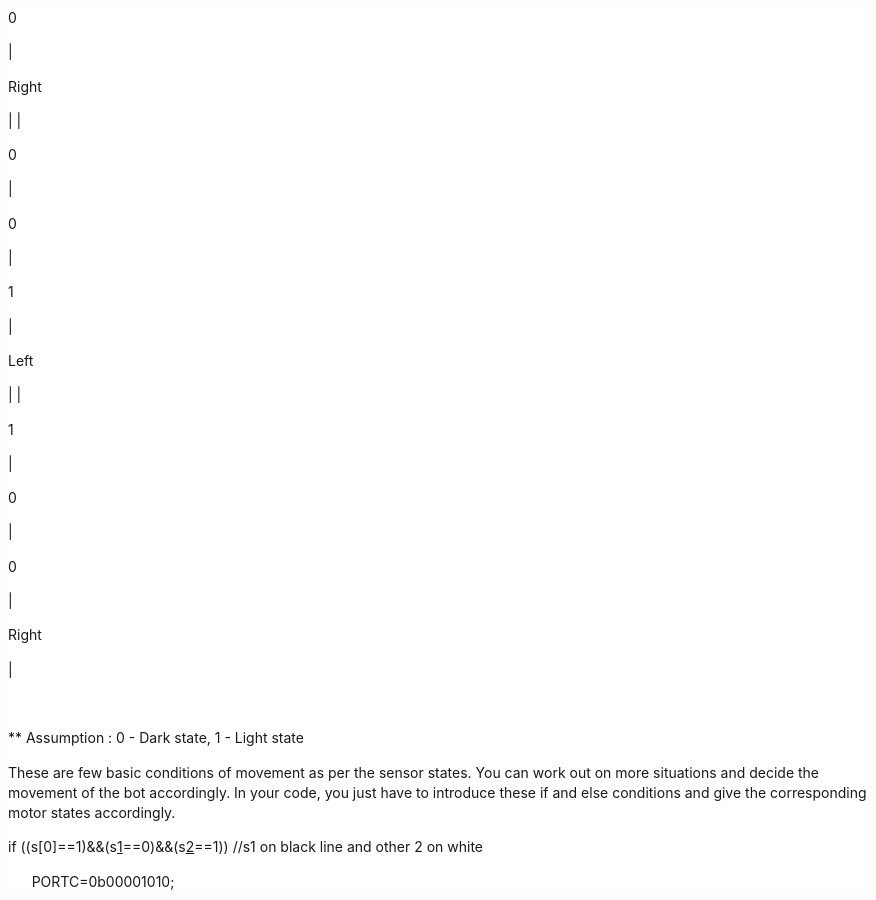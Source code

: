 0

 |

Right

 |
|

0

 |

0

 |

1

 |

Left

 |
|

1

 |

0

 |

0

 |

Right

 |

  
 

** Assumption : 0 - Dark state, 1 - Light state

These are few basic conditions of movement as per the sensor states. You can work out on more situations and decide the movement of the bot accordingly. In your code, you just have to introduce these if and else conditions and give the corresponding motor states accordingly.

if ((s[0]==1)&&(s[1]==0)&&(s[2]==1)) //s1 on black line and other 2 on white

      PORTC=0b00001010;


[1]: https://lh3.googleusercontent.com/Jx15IBfEohdGlV5TnrVyOfQycd4ETMIpktx98jRQbkW4FJnPQkMiWnCHOcJxZNzvMgoprj8aQHBNsUfdxxbn55qxXdi3HiKJeJR7lUq6W-wopGfhigakZtFn
[2]: https://lh3.googleusercontent.com/RpQXniInH__SYpIIjLBGwSfV3bGu9PMOCPL6YN9U745KUvzrYJ19KP3TpgYPRL9itRfq82BycX14RAbmaXIzR-aZH78b4ieoOthgmw-0a27wCeraOLnUTxCk
[3]: https://lh3.googleusercontent.com/AI3k4dwdBP3lgctsGuDoXOw2GNWDz8_qT0mGAw6iN2oNHfXWo0QpJLvT3vBxVKmmlhayUOlBTDHmD59v2YmtoAOiZt2WK54GdAbIG9zXHCWQeN-1qGzUfF9a
[4]: https://lh4.googleusercontent.com/CCHgqQ53musboRciwh0lx9YkweH-BonrZ-LOECgpK_wNqv6wRUaCr_vp6c3wJ8tlT7jY__WZaLiMZdFAHrvl7ekhZo8f1qftrP7dWHWf8eRe7j0SEwHILzIL
[5]: https://lh6.googleusercontent.com/OQvDk0xsTxz1NAD8hWo-1GvTznJSoZIzPoGDxtZkVRGYBQoFtI40Oo1OEzFzJjFt0ucOpGAxKnwNSNn_e6yNk3YVyLkGGdWme7GmmsSBaoAC0EgmQFycZ65o
[6]: https://lh3.googleusercontent.com/8DYv_kcOIAL0qDc1ZwN-fKfsBBv4NKkaAiFTTPaICVNsxqITiCZfHwCRRMwFqMJzkvOj_FyVPgRr3MD8NUFIbp5TP5ut3KXVOUdS-qcytR6nYlz0Dj4YdJNu